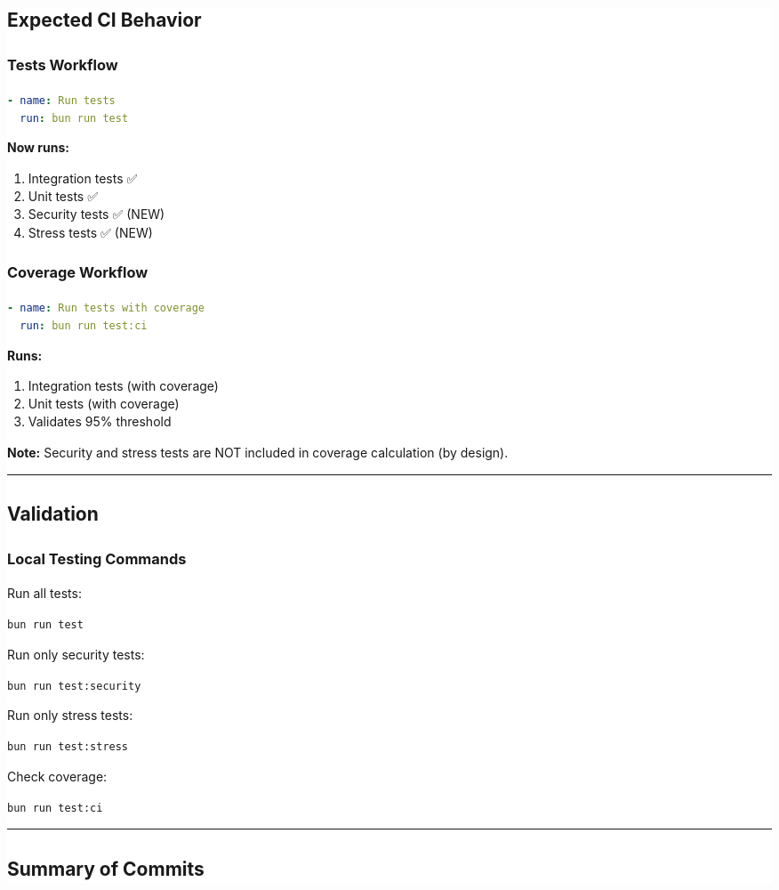 
## Expected CI Behavior

### Tests Workflow
```yaml
- name: Run tests
  run: bun run test
```
**Now runs:**
1. Integration tests ✅
2. Unit tests ✅
3. Security tests ✅ (NEW)
4. Stress tests ✅ (NEW)

### Coverage Workflow
```yaml
- name: Run tests with coverage
  run: bun run test:ci
```
**Runs:**
1. Integration tests (with coverage)
2. Unit tests (with coverage)
3. Validates 95% threshold

**Note:** Security and stress tests are NOT included in coverage calculation (by design).

---

## Validation

### Local Testing Commands

Run all tests:
```bash
bun run test
```

Run only security tests:
```bash
bun run test:security
```

Run only stress tests:
```bash
bun run test:stress
```

Check coverage:
```bash
bun run test:ci
```

---

## Summary of Commits
